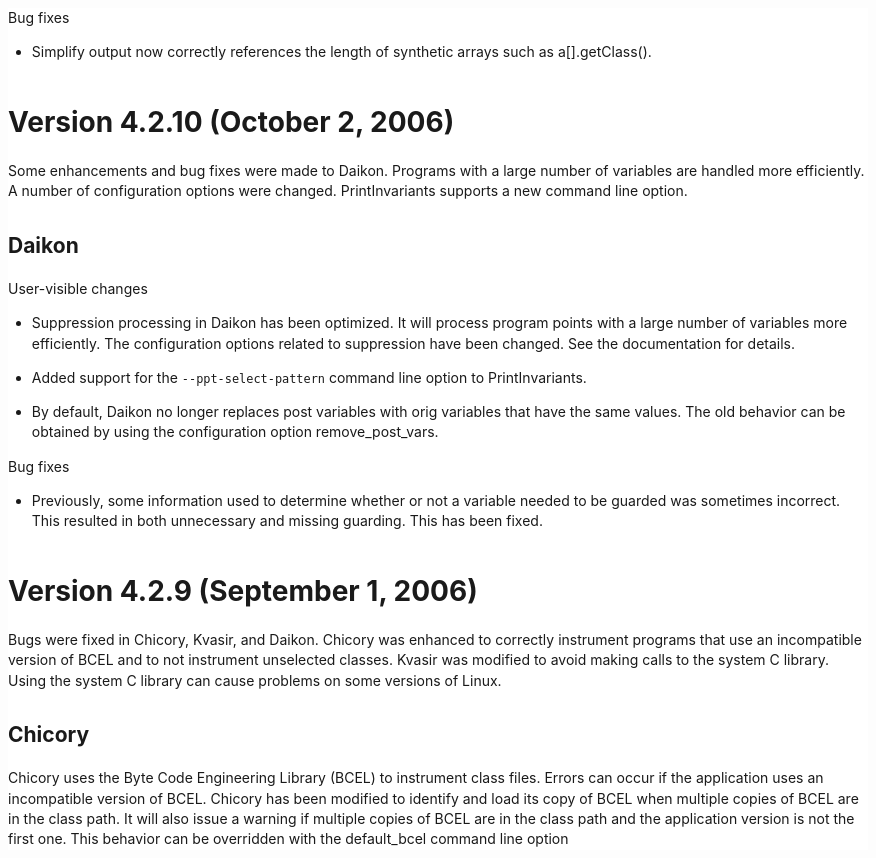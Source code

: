 Bug fixes

* Simplify output now correctly references the length of synthetic
    arrays such as a[].getClass().

Version 4.2.10 (October 2, 2006)
================================

Some enhancements and bug fixes were made to Daikon.  Programs with a
large number of variables are handled more efficiently.  A number of
configuration options were changed.  PrintInvariants supports a new
command line option.

Daikon
------

User-visible changes

* Suppression processing in Daikon has been optimized. It will
    process program points with a large number of variables more
    efficiently.  The configuration options related to suppression
    have been changed.  See the documentation for details.

* Added support for the `--ppt-select-pattern` command line option to
    PrintInvariants.

* By default, Daikon no longer replaces post variables with orig
    variables that have the same values.  The old behavior can be
    obtained by using the configuration option remove_post_vars.

Bug fixes

* Previously, some information used to determine whether or not a
    variable needed to be guarded was sometimes incorrect.  This
    resulted in both unnecessary and missing guarding.  This has
    been fixed.

Version 4.2.9 (September 1, 2006)
=================================

Bugs were fixed in Chicory, Kvasir, and Daikon.  Chicory was enhanced
to correctly instrument programs that use an incompatible version of
BCEL and to not instrument unselected classes.  Kvasir was modified to
avoid making calls to the system C library.  Using the system C library
can cause problems on some versions of Linux.

Chicory
-------

  Chicory uses the Byte Code Engineering Library (BCEL) to instrument
  class files.  Errors can occur if the application uses an incompatible
  version of BCEL.  Chicory has been modified to identify and load its
  copy of BCEL when multiple copies of BCEL are in the class path.  It will
  also issue a warning if multiple copies of BCEL are in the class path and
  the application version is not the first one.  This behavior can be
  overridden with the default_bcel command line option
